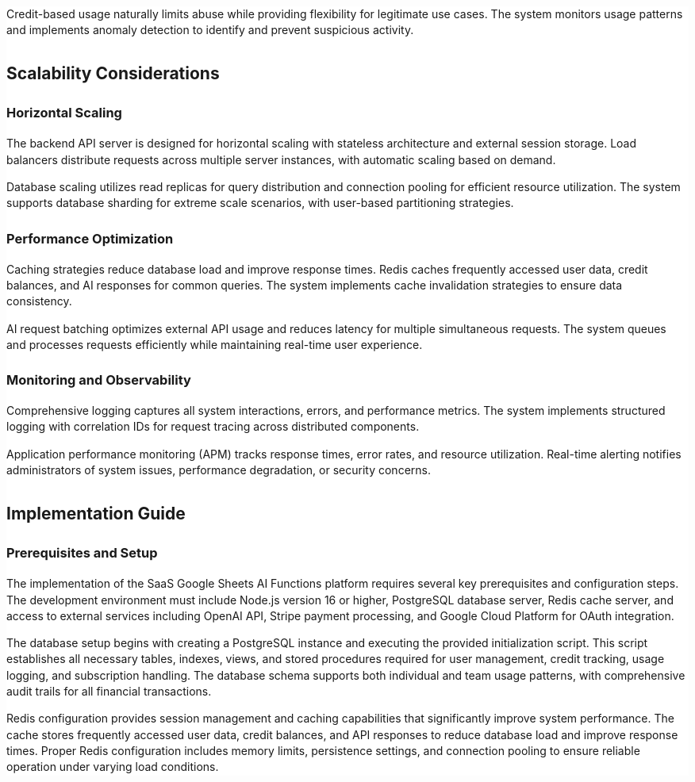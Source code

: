 Credit-based usage naturally limits abuse while providing flexibility for legitimate use cases. The system monitors usage patterns and implements anomaly detection to identify and prevent suspicious activity.

## Scalability Considerations

### Horizontal Scaling

The backend API server is designed for horizontal scaling with stateless architecture and external session storage. Load balancers distribute requests across multiple server instances, with automatic scaling based on demand.

Database scaling utilizes read replicas for query distribution and connection pooling for efficient resource utilization. The system supports database sharding for extreme scale scenarios, with user-based partitioning strategies.

### Performance Optimization

Caching strategies reduce database load and improve response times. Redis caches frequently accessed user data, credit balances, and AI responses for common queries. The system implements cache invalidation strategies to ensure data consistency.

AI request batching optimizes external API usage and reduces latency for multiple simultaneous requests. The system queues and processes requests efficiently while maintaining real-time user experience.

### Monitoring and Observability

Comprehensive logging captures all system interactions, errors, and performance metrics. The system implements structured logging with correlation IDs for request tracing across distributed components.

Application performance monitoring (APM) tracks response times, error rates, and resource utilization. Real-time alerting notifies administrators of system issues, performance degradation, or security concerns.


## Implementation Guide

### Prerequisites and Setup

The implementation of the SaaS Google Sheets AI Functions platform requires several key prerequisites and configuration steps. The development environment must include Node.js version 16 or higher, PostgreSQL database server, Redis cache server, and access to external services including OpenAI API, Stripe payment processing, and Google Cloud Platform for OAuth integration.

The database setup begins with creating a PostgreSQL instance and executing the provided initialization script. This script establishes all necessary tables, indexes, views, and stored procedures required for user management, credit tracking, usage logging, and subscription handling. The database schema supports both individual and team usage patterns, with comprehensive audit trails for all financial transactions.

Redis configuration provides session management and caching capabilities that significantly improve system performance. The cache stores frequently accessed user data, credit balances, and API responses to reduce database load and improve response times. Proper Redis configuration includes memory limits, persistence settings, and connection pooling to ensure reliable operation under varying load conditions.
